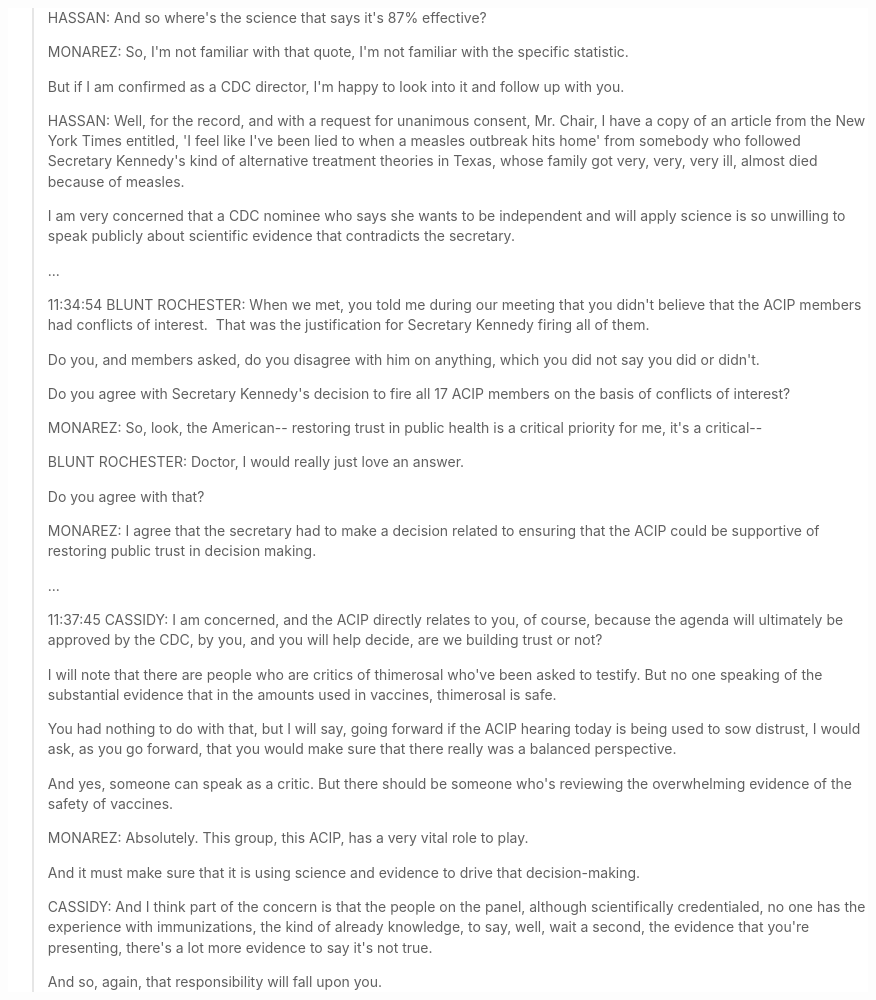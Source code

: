 > 
> HASSAN: And so where's the science that says it's 87% effective?
> 
> MONAREZ: So, I'm not familiar with that quote, I'm not familiar with the specific statistic.
> 
> But if I am confirmed as a CDC director, I'm happy to look into it and follow up with you. 
> 
> HASSAN: Well, for the record, and with a request for unanimous consent, Mr. Chair, I have a copy of an article from the New York Times entitled, 'I feel like I've been lied to when a measles outbreak hits home' from somebody who followed Secretary Kennedy's kind of alternative treatment theories in Texas, whose family got very, very, very ill, almost died because of measles. 
> 
> I am very concerned that a CDC nominee who says she wants to be independent and will apply science is so unwilling to speak publicly about scientific evidence that contradicts the secretary.
> 
> ...
> 
> 11:34:54 BLUNT ROCHESTER: When we met, you told me during our meeting that you didn't believe that the ACIP members had conflicts of interest. 
> That was the justification for Secretary Kennedy firing all of them.
> 
> Do you, and members asked, do you disagree with him on anything, which you did not say you did or didn't.
> 
> Do you agree with Secretary Kennedy's decision to fire all 17 ACIP members on the basis of conflicts of interest?
> 
> MONAREZ: So, look, the American-- restoring trust in public health is a critical priority for me, it's a critical--
> 
> BLUNT ROCHESTER: Doctor, I would really just love an answer. 
> 
> Do you agree with that? 
> 
> MONAREZ: I agree that the secretary had to make a decision related to ensuring that the ACIP could be supportive of restoring public trust in decision making.
> 
> ...
> 
> 11:37:45 CASSIDY: I am concerned, and the ACIP directly relates to you, of course, because the agenda will ultimately be approved by the CDC, by you, and you will help decide, are we building trust or not?
> 
> I will note that there are people who are critics of thimerosal who've been asked to testify. But no one speaking of the substantial evidence that in the amounts used in vaccines, thimerosal is safe. 
> 
> You had nothing to do with that, but I will say, going forward if the ACIP hearing today is being used to sow distrust, I would ask, as you go forward, that you would make sure that there really was a balanced perspective.
> 
> And yes, someone can speak as a critic. But there should be someone who's reviewing the overwhelming evidence of the safety of vaccines. 
> 
> MONAREZ: Absolutely. This group, this ACIP, has a very vital role to play.
> 
> And it must make sure that it is using science and evidence to drive that decision-making. 
> 
> CASSIDY: And I think part of the concern is that the people on the panel, although scientifically credentialed, no one has the experience with immunizations, the kind of already knowledge, to say, well, wait a second, the evidence that you're presenting, there's a lot more evidence to say it's not true. 
> 
> And so, again, that responsibility will fall upon you.